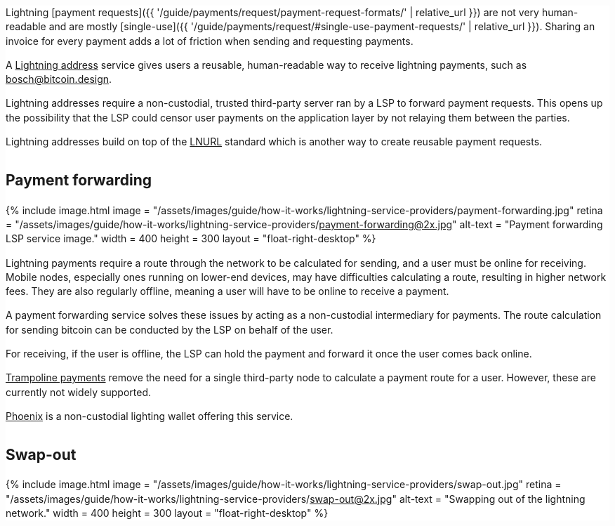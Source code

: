 Lightning [payment requests]({{ '/guide/payments/request/payment-request-formats/' | relative_url }}) are not very human-readable and are mostly [single-use]({{ '/guide/payments/request/#single-use-payment-requests/' | relative_url }}). Sharing an invoice for every payment adds a lot of friction when sending and requesting payments.

A [Lightning address](https://lightningaddress.com/) service gives users a reusable, human-readable way to receive lightning payments, such as bosch@bitcoin.design.

Lightning addresses require a non-custodial, trusted third-party server ran by a LSP to forward payment requests. This opens up the possibility that the LSP could censor user payments on the application layer by not relaying them between the parties.

Lightning addresses build on top of the [LNURL](https://github.com/fiatjaf/lnurl-rfc) standard which is another way to create reusable payment requests.

</div>

## Payment forwarding

<div class="center" markdown="1">

{% include image.html
   image = "/assets/images/guide/how-it-works/lightning-service-providers/payment-forwarding.jpg"
   retina = "/assets/images/guide/how-it-works/lightning-service-providers/payment-forwarding@2x.jpg"
   alt-text = "Payment forwarding LSP service image."
   width = 400
   height = 300
   layout = "float-right-desktop"
%}

Lightning payments require a route through the network to be calculated for sending, and a user must be online for receiving. Mobile nodes, especially ones running on lower-end devices, may have difficulties calculating a route, resulting in higher network fees. They are also regularly offline, meaning a user will have to be online to receive a payment.

A payment forwarding service solves these issues by acting as a non-custodial intermediary for payments. The route calculation for sending bitcoin can be conducted by the LSP on behalf of the user.

For receiving, if the user is offline, the LSP can hold the payment and forward it once the user comes back online.

[Trampoline payments](https://bitcoinops.org/en/topics/trampoline-payments/) remove the need for a single third-party node to calculate a payment route for a user. However, these are currently not widely supported.

[Phoenix](https://phoenix.acinq.co/) is a non-custodial lighting wallet offering this service.

</div>

## Swap-out

<div class="center" markdown="1">

{% include image.html
   image = "/assets/images/guide/how-it-works/lightning-service-providers/swap-out.jpg"
   retina = "/assets/images/guide/how-it-works/lightning-service-providers/swap-out@2x.jpg"
   alt-text = "Swapping out of the lightning network."
   width = 400
   height = 300
   layout = "float-right-desktop"
%}
